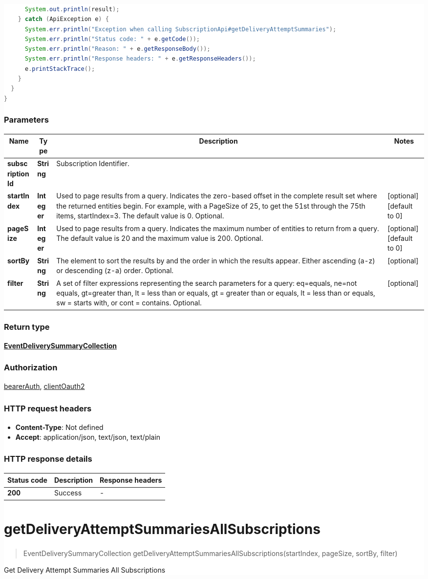 ```java
      System.out.println(result);
    } catch (ApiException e) {
      System.err.println("Exception when calling SubscriptionApi#getDeliveryAttemptSummaries");
      System.err.println("Status code: " + e.getCode());
      System.err.println("Reason: " + e.getResponseBody());
      System.err.println("Response headers: " + e.getResponseHeaders());
      e.printStackTrace();
    }
  }
}
```

### Parameters

| Name | Type | Description  | Notes |
|------------- | ------------- | ------------- | -------------|
| **subscriptionId** | **String**| Subscription Identifier. | |
| **startIndex** | **Integer**| Used to page results from a query. Indicates the zero-based offset in the complete result set where the returned entities begin. For example, with a PageSize of 25, to get the 51st through the 75th items, startIndex&#x3D;3. The default value is 0. Optional. | [optional] [default to 0] |
| **pageSize** | **Integer**| Used to page results from a query. Indicates the maximum number of entities to return from a query. The default value is 20 and the maximum value is 200. Optional. | [optional] [default to 0] |
| **sortBy** | **String**| The element to sort the results by and the order in which the results appear. Either ascending (a-z) or descending (z-a) order. Optional. | [optional] |
| **filter** | **String**| A set of filter expressions representing the search parameters for a query: eq&#x3D;equals, ne&#x3D;not equals, gt&#x3D;greater than, lt &#x3D; less than or equals, gt &#x3D; greater than or equals, lt &#x3D; less than or equals, sw &#x3D; starts with, or cont &#x3D; contains. Optional. | [optional] |

### Return type

[**EventDeliverySummaryCollection**](EventDeliverySummaryCollection.md)

### Authorization

[bearerAuth](../README.md#bearerAuth), [clientOauth2](../README.md#clientOauth2)

### HTTP request headers

 - **Content-Type**: Not defined
 - **Accept**: application/json, text/json, text/plain

### HTTP response details
| Status code | Description | Response headers |
|-------------|-------------|------------------|
| **200** | Success |  -  |

<a name="getDeliveryAttemptSummariesAllSubscriptions"></a>
# **getDeliveryAttemptSummariesAllSubscriptions**
> EventDeliverySummaryCollection getDeliveryAttemptSummariesAllSubscriptions(startIndex, pageSize, sortBy, filter)

Get Delivery Attempt Summaries All Subscriptions
